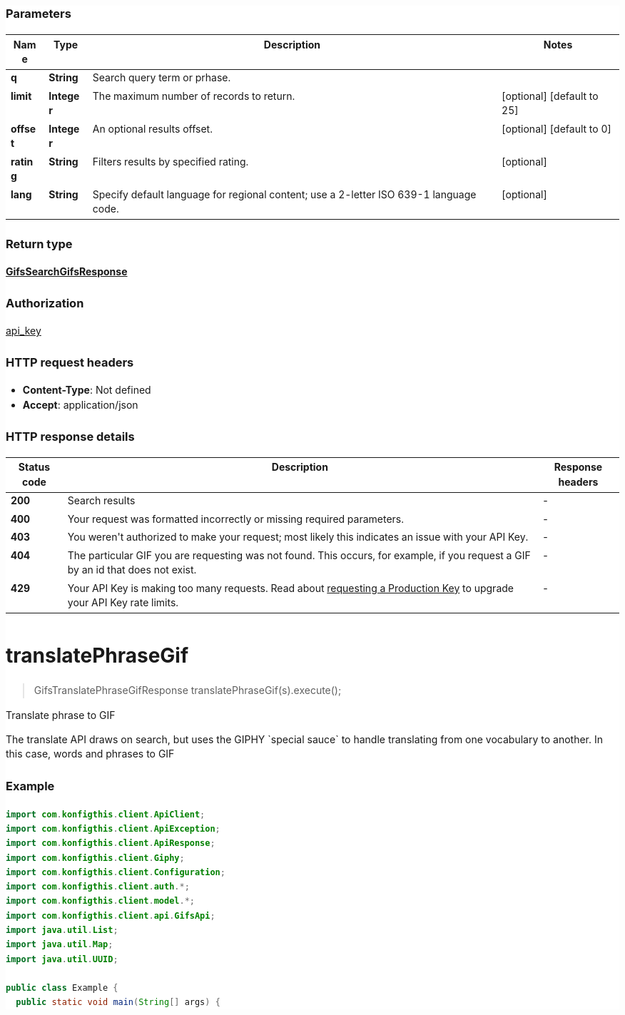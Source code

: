 ### Parameters

| Name | Type | Description  | Notes |
|------------- | ------------- | ------------- | -------------|
| **q** | **String**| Search query term or prhase. | |
| **limit** | **Integer**| The maximum number of records to return. | [optional] [default to 25] |
| **offset** | **Integer**| An optional results offset. | [optional] [default to 0] |
| **rating** | **String**| Filters results by specified rating. | [optional] |
| **lang** | **String**| Specify default language for regional content; use a 2-letter ISO 639-1 language code. | [optional] |

### Return type

[**GifsSearchGifsResponse**](GifsSearchGifsResponse.md)

### Authorization

[api_key](../README.md#api_key)

### HTTP request headers

 - **Content-Type**: Not defined
 - **Accept**: application/json

### HTTP response details
| Status code | Description | Response headers |
|-------------|-------------|------------------|
| **200** | Search results |  -  |
| **400** | Your request was formatted incorrectly or missing required parameters. |  -  |
| **403** | You weren&#39;t authorized to make your request; most likely this indicates an issue with your API Key. |  -  |
| **404** | The particular GIF you are requesting was not found. This occurs, for example, if you request a GIF by an id that does not exist. |  -  |
| **429** | Your API Key is making too many requests. Read about [requesting a Production Key](https://developers.giphy.com/docs/#access) to upgrade your API Key rate limits.  |  -  |

<a name="translatePhraseGif"></a>
# **translatePhraseGif**
> GifsTranslatePhraseGifResponse translatePhraseGif(s).execute();

Translate phrase to GIF

The translate API draws on search, but uses the GIPHY &#x60;special sauce&#x60; to handle translating from one vocabulary to another. In this case, words and phrases to GIF 

### Example
```java
import com.konfigthis.client.ApiClient;
import com.konfigthis.client.ApiException;
import com.konfigthis.client.ApiResponse;
import com.konfigthis.client.Giphy;
import com.konfigthis.client.Configuration;
import com.konfigthis.client.auth.*;
import com.konfigthis.client.model.*;
import com.konfigthis.client.api.GifsApi;
import java.util.List;
import java.util.Map;
import java.util.UUID;

public class Example {
  public static void main(String[] args) {
```